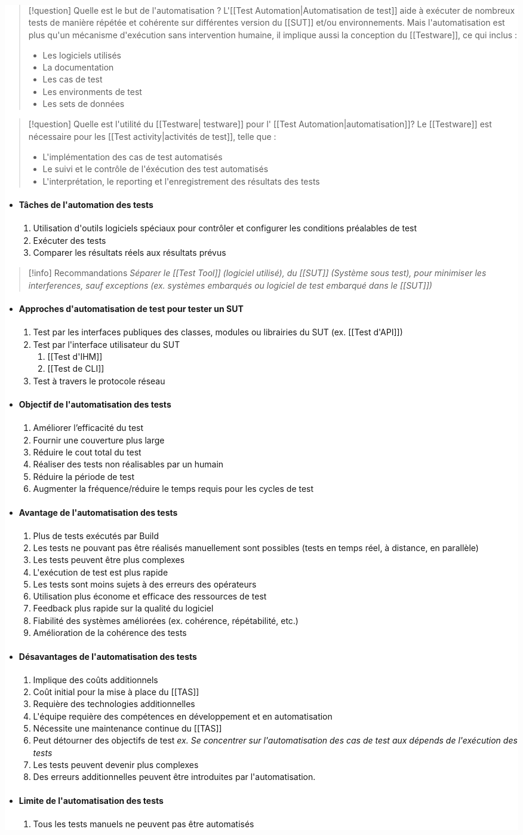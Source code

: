 > [!question] Quelle est le but de l'automatisation ?
L'[[Test Automation|Automatisation de test]] aide à exécuter de nombreux tests de manière répétée et cohérente sur différentes version du [[SUT]] et/ou environnements. Mais l'automatisation est plus qu'un mécanisme d'exécution sans intervention humaine, il implique aussi la conception du [[Testware]], ce qui inclus :
  > * Les logiciels utilisés
  > * La documentation
  > * Les cas de test
  > * Les environments de test
  > * Les sets de données
  
  > [!question] Quelle est l'utilité du [[Testware| testware]] pour l' [[Test Automation|automatisation]]?
Le [[Testware]] est nécessaire pour les [[Test activity|activités de test]], telle que :
> - L'implémentation des cas de test automatisés
> - Le suivi et le contrôle de l'éxécution des test automatisés
> - L'interprétation, le reporting et l'enregistrement des résultats des tests

- #### Tâches de l'automation des tests
	1. Utilisation d'outils logiciels spéciaux pour contrôler et configurer les conditions préalables de test
	2. Exécuter des tests
	3. Comparer les résultats réels aux résultats prévus

> [!info] Recommandations
>  *Séparer le [[Test Tool]] (logiciel utilisé), du [[SUT]] (Système sous test), pour minimiser les interferences, sauf exceptions (ex. systèmes embarqués ou logiciel de test embarqué dans le [[SUT]])*

- #### Approches d'automatisation de test pour tester un SUT
	1. Test par les interfaces publiques des classes, modules ou librairies du SUT (ex. [[Test d'API]])
	2. Test par l'interface utilisateur du SUT
		1. [[Test d'IHM]]
		2. [[Test de CLI]]
	3. Test à travers le protocole réseau
- #### Objectif de l'automatisation des tests
	1. Améliorer l’efficacité du test
	2. Fournir une couverture plus large
	3. Réduire le cout total du test
	4. Réaliser des tests non réalisables par un humain
	5. Réduire la période de test 
	6. Augmenter la fréquence/réduire le temps requis pour les cycles de test
- #### Avantage de l'automatisation des tests
	1. Plus de tests exécutés par Build
	2. Les tests ne pouvant pas être réalisés manuellement sont possibles (tests en temps réel, à distance, en parallèle)
	3. Les tests peuvent être plus complexes
	4. L'exécution de test est plus rapide
	5. Les tests sont moins sujets à des erreurs des opérateurs
	6. Utilisation plus économe et efficace des ressources de test 
	7. Feedback plus rapide sur la qualité du logiciel
	8. Fiabilité des systèmes améliorées (ex. cohérence, répétabilité, etc.)
	9. Amélioration de la cohérence des tests
- #### Désavantages de l'automatisation des tests
	1. Implique des coûts additionnels
	2. Coût initial pour la mise à place du [[TAS]]
	3. Requière des technologies additionnelles
	4. L'équipe requière des compétences en développement et en automatisation
	5. Nécessite une maintenance continue du [[TAS]]
	6. Peut détourner des objectifs de test
	   *ex. Se concentrer sur l'automatisation des cas de test aux dépends de l'exécution des tests*
	7. Les tests peuvent devenir plus complexes
	8. Des erreurs additionnelles peuvent être introduites par l'automatisation.
- #### Limite de l'automatisation des tests
	1. Tous les tests manuels ne peuvent pas être automatisés